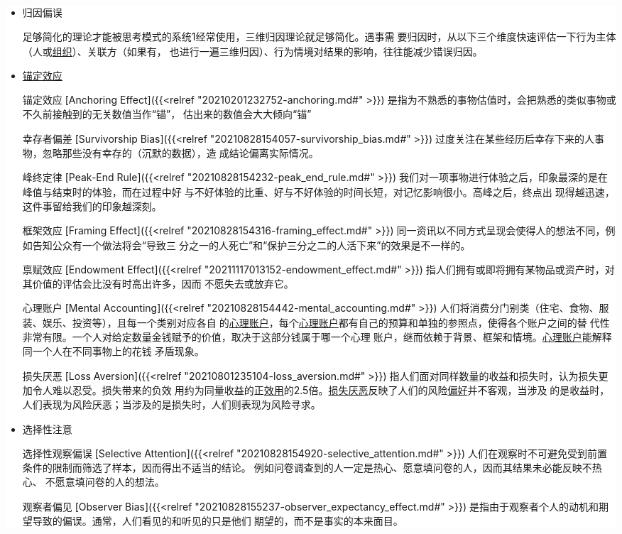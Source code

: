

-  归因偏误

    足够简化的理论才能被思考模式的系统1经常使用，三维归因理论就足够简化。遇事需
    要归因时，从以下三个维度快速评估一下行为主体（人或[组织](#org54df4f4)）、关联方（如果有，
    也进行一遍三维归因）、行为情境对结果的影响，往往能减少错误归因。



-  [锚定效应](#orgeaee193)

    <a id="orgeaee193">锚定效应</a> [Anchoring Effect]({{<relref "20210201232752-anchoring.md#" >}})
    是指为不熟悉的事物估值时，会把熟悉的类似事物或不久前接触到的无关数值当作“锚”，
    估出来的数值会大大倾向“锚”

    <a id="org6f365d5">幸存者偏差</a> [Survivorship Bias]({{<relref "20210828154057-survivorship_bias.md#" >}})
    过度关注在某些经历后幸存下来的人事物，忽略那些没有幸存的（沉默的数据），造
    成结论偏离实际情况。

    <a id="org968d5f0">峰终定律</a> [Peak-End Rule]({{<relref "20210828154232-peak_end_rule.md#" >}})
    我们对一项事物进行体验之后，印象最深的是在峰值与结束时的体验，而在过程中好
    与不好体验的比重、好与不好体验的时间长短，对记忆影响很小。高峰之后，终点出
    现得越迅速，这件事留给我们的印象越深刻。

    <a id="org18666e0">框架效应</a> [Framing Effect]({{<relref "20210828154316-framing_effect.md#" >}})
    同一资讯以不同方式呈现会使得人的想法不同，例如告知公众有一个做法将会“导致三
    分之一的人死亡”和“保护三分之二的人活下来”的效果是不一样的。

    <a id="orgc43bdbf">禀赋效应</a> [Endowment Effect]({{<relref "20211117013152-endowment_effect.md#" >}})
    指人们拥有或即将拥有某物品或资产时，对其价值的评估会比没有时高出许多，因而
    不愿失去或放弃它。

    <a id="org5e486a6">心理账户</a> [Mental Accounting]({{<relref "20210828154442-mental_accounting.md#" >}})
    人们将消费分门别类（住宅、食物、服装、娱乐、投资等），且每一个类别对应各自
    的[心理账户](#org5e486a6)，每个[心理账户](#org5e486a6)都有自己的预算和单独的参照点，使得各个账户之间的替
    代性非常有限。一个人对给定数量金钱赋予的价值，取决于这部分钱属于哪一个心理
    账户，继而依赖于背景、框架和情境。[心理账户](#org5e486a6)能解释同一个人在不同事物上的花钱
    矛盾现象。

    <a id="orgdd3d1ed">损失厌恶</a> [Loss Aversion]({{<relref "20210801235104-loss_aversion.md#" >}})
    指人们面对同样数量的收益和损失时，认为损失更加令人难以忍受。损失带来的负效
    用约为同量收益的正[效用](#orgc555a38)的2.5倍。[损失厌恶](#orgdd3d1ed)反映了人们的风险[偏好](#org3a4621d)并不客观，当涉及
    的是收益时，人们表现为风险厌恶；当涉及的是损失时，人们则表现为风险寻求。



-  选择性注意

    <a id="orge26c1b5">选择性观察偏误</a> [Selective Attention]({{<relref "20210828154920-selective_attention.md#" >}})
    人们在观察时不可避免受到前置条件的限制而筛选了样本，因而得出不适当的结论。
    例如问卷调查到的人一定是热心、愿意填问卷的人，因而其结果未必能反映不热心、
    不愿意填问卷的人的想法。

    <a id="org7c757e5">观察者偏见</a> [Observer Bias]({{<relref "20210828155237-observer_expectancy_effect.md#" >}})
    是指由于观察者个人的动机和期望导致的偏误。通常，人们看见的和听见的只是他们
    期望的，而不是事实的本来面目。
